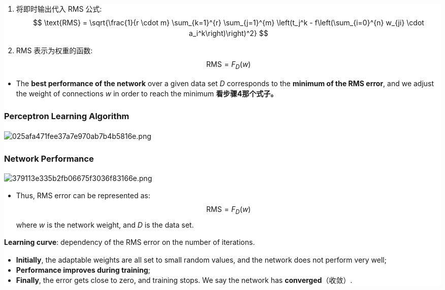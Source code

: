 1. 将即时输出代入 RMS 公式:
$$
\text{RMS} = \sqrt{\frac{1}{r \cdot m} \sum_{k=1}^{r} \sum_{j=1}^{m} \left(t_j^k - f\left(\sum_{i=0}^{n} w_{ji} \cdot a_i^k\right)\right)^2}
$$

1. RMS 表示为权重的函数:
$$
\text{RMS} = F_D(w)
$$
- The **best performance of the network** over a given data set $D$ corresponds to the **minimum of the RMS error**, and we adjust the weight of connections $w$ in order to reach the minimum **看步骤4那个式子。**
### Perceptron Learning Algorithm
![025afa471fee37a7e970ab7b4b5816e.png](https://s2.loli.net/2024/11/25/K37SHnx9d6vsECU.png)

### Network Performance
![379113e335b2fb06675f3036f83166e.png](https://s2.loli.net/2024/11/25/MDZd3S7WKBhOvLJ.png)
- Thus, RMS error can be represented as:
$$
\text{RMS} = F_D(w)
$$
where $w$ is the network weight, and $D$ is the data set.

**Learning curve**: dependency of the RMS error on the number of iterations.
- **Initially**, the adaptable weights are all set to small random values, and the network does not perform very well;
- **Performance improves during training**;
- **Finally**, the error gets close to zero, and training stops. We say the network has **converged**（收敛）.

 











